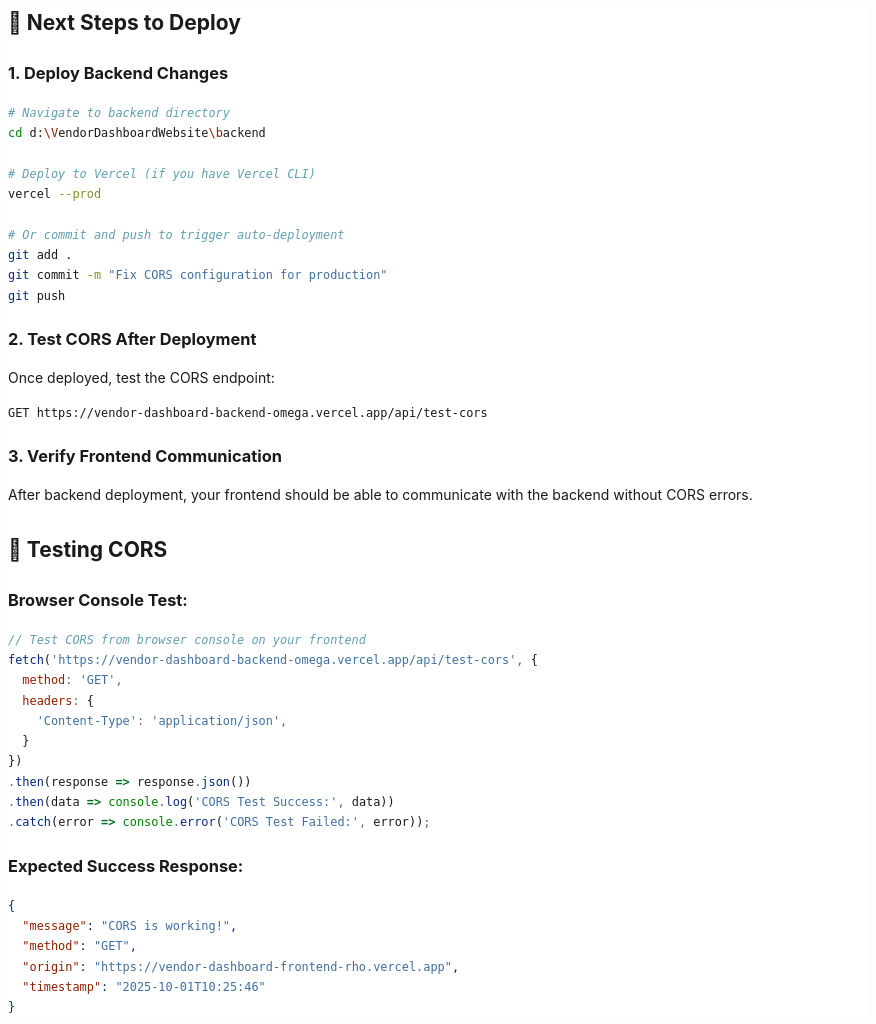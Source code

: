 ## 🚀 **Next Steps to Deploy**

### 1. **Deploy Backend Changes**
```bash
# Navigate to backend directory
cd d:\VendorDashboardWebsite\backend

# Deploy to Vercel (if you have Vercel CLI)
vercel --prod

# Or commit and push to trigger auto-deployment
git add .
git commit -m "Fix CORS configuration for production"
git push
```

### 2. **Test CORS After Deployment**
Once deployed, test the CORS endpoint:
```
GET https://vendor-dashboard-backend-omega.vercel.app/api/test-cors
```

### 3. **Verify Frontend Communication**
After backend deployment, your frontend should be able to communicate with the backend without CORS errors.

## 🧪 **Testing CORS**

### **Browser Console Test:**
```javascript
// Test CORS from browser console on your frontend
fetch('https://vendor-dashboard-backend-omega.vercel.app/api/test-cors', {
  method: 'GET',
  headers: {
    'Content-Type': 'application/json',
  }
})
.then(response => response.json())
.then(data => console.log('CORS Test Success:', data))
.catch(error => console.error('CORS Test Failed:', error));
```

### **Expected Success Response:**
```json
{
  "message": "CORS is working!",
  "method": "GET",
  "origin": "https://vendor-dashboard-frontend-rho.vercel.app",
  "timestamp": "2025-10-01T10:25:46"
}
```

